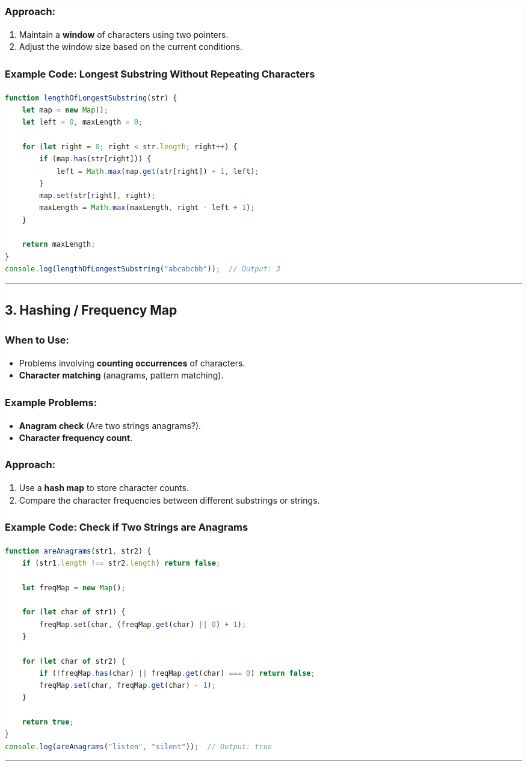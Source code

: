 ### **Approach:**  
1. Maintain a **window** of characters using two pointers.
2. Adjust the window size based on the current conditions.

### **Example Code: Longest Substring Without Repeating Characters**
```js
function lengthOfLongestSubstring(str) {
    let map = new Map();
    let left = 0, maxLength = 0;

    for (let right = 0; right < str.length; right++) {
        if (map.has(str[right])) {
            left = Math.max(map.get(str[right]) + 1, left);
        }
        map.set(str[right], right);
        maxLength = Math.max(maxLength, right - left + 1);
    }
    
    return maxLength;
}
console.log(lengthOfLongestSubstring("abcabcbb"));  // Output: 3
```

---

## **3. Hashing / Frequency Map**
### **When to Use:**  
- Problems involving **counting occurrences** of characters.
- **Character matching** (anagrams, pattern matching).

### **Example Problems:**  
- **Anagram check** (Are two strings anagrams?).
- **Character frequency count**.

### **Approach:**  
1. Use a **hash map** to store character counts.
2. Compare the character frequencies between different substrings or strings.

### **Example Code: Check if Two Strings are Anagrams**
```js
function areAnagrams(str1, str2) {
    if (str1.length !== str2.length) return false;
    
    let freqMap = new Map();
    
    for (let char of str1) {
        freqMap.set(char, (freqMap.get(char) || 0) + 1);
    }
    
    for (let char of str2) {
        if (!freqMap.has(char) || freqMap.get(char) === 0) return false;
        freqMap.set(char, freqMap.get(char) - 1);
    }
    
    return true;
}
console.log(areAnagrams("listen", "silent"));  // Output: true
```

---